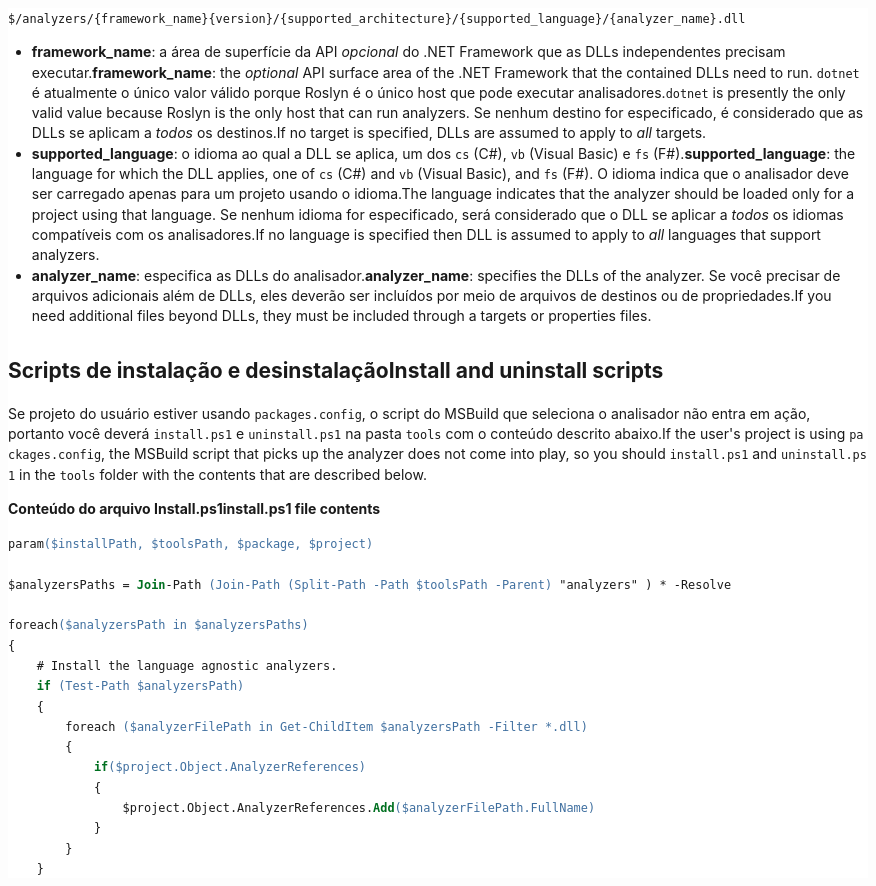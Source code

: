     $/analyzers/{framework_name}{version}/{supported_architecture}/{supported_language}/{analyzer_name}.dll

- <span data-ttu-id="a43c4-126">**framework_name**: a área de superfície da API *opcional* do .NET Framework que as DLLs independentes precisam executar.</span><span class="sxs-lookup"><span data-stu-id="a43c4-126">**framework_name**: the *optional* API surface area of the .NET Framework that the contained DLLs need to run.</span></span> <span data-ttu-id="a43c4-127">`dotnet` é atualmente o único valor válido porque Roslyn é o único host que pode executar analisadores.</span><span class="sxs-lookup"><span data-stu-id="a43c4-127">`dotnet` is presently the only valid value because Roslyn is the only host that can run analyzers.</span></span> <span data-ttu-id="a43c4-128">Se nenhum destino for especificado, é considerado que as DLLs se aplicam a *todos* os destinos.</span><span class="sxs-lookup"><span data-stu-id="a43c4-128">If no target is specified, DLLs are assumed to apply to *all* targets.</span></span>
- <span data-ttu-id="a43c4-129">**supported_language**: o idioma ao qual a DLL se aplica, um dos `cs` (C#), `vb` (Visual Basic) e `fs` (F#).</span><span class="sxs-lookup"><span data-stu-id="a43c4-129">**supported_language**: the language for which the DLL applies, one of `cs` (C#) and `vb` (Visual Basic), and `fs` (F#).</span></span> <span data-ttu-id="a43c4-130">O idioma indica que o analisador deve ser carregado apenas para um projeto usando o idioma.</span><span class="sxs-lookup"><span data-stu-id="a43c4-130">The language indicates that the analyzer should be loaded only for a project using that language.</span></span> <span data-ttu-id="a43c4-131">Se nenhum idioma for especificado, será considerado que o DLL se aplicar a *todos* os idiomas compatíveis com os analisadores.</span><span class="sxs-lookup"><span data-stu-id="a43c4-131">If no language is specified then DLL is assumed to apply to *all* languages that support analyzers.</span></span>
- <span data-ttu-id="a43c4-132">**analyzer_name**: especifica as DLLs do analisador.</span><span class="sxs-lookup"><span data-stu-id="a43c4-132">**analyzer_name**: specifies the DLLs of the analyzer.</span></span> <span data-ttu-id="a43c4-133">Se você precisar de arquivos adicionais além de DLLs, eles deverão ser incluídos por meio de arquivos de destinos ou de propriedades.</span><span class="sxs-lookup"><span data-stu-id="a43c4-133">If you need additional files beyond DLLs, they must be included through a targets or properties files.</span></span>


## <a name="install-and-uninstall-scripts"></a><span data-ttu-id="a43c4-134">Scripts de instalação e desinstalação</span><span class="sxs-lookup"><span data-stu-id="a43c4-134">Install and uninstall scripts</span></span>

<span data-ttu-id="a43c4-135">Se projeto do usuário estiver usando `packages.config`, o script do MSBuild que seleciona o analisador não entra em ação, portanto você deverá `install.ps1` e `uninstall.ps1` na pasta `tools` com o conteúdo descrito abaixo.</span><span class="sxs-lookup"><span data-stu-id="a43c4-135">If the user's project is using `packages.config`, the MSBuild script that picks up the analyzer does not come into play, so you should `install.ps1` and `uninstall.ps1` in the `tools` folder with the contents that are described below.</span></span>

<span data-ttu-id="a43c4-136">**Conteúdo do arquivo Install.ps1**</span><span class="sxs-lookup"><span data-stu-id="a43c4-136">**install.ps1 file contents**</span></span>

```ps
param($installPath, $toolsPath, $package, $project)

$analyzersPaths = Join-Path (Join-Path (Split-Path -Path $toolsPath -Parent) "analyzers" ) * -Resolve

foreach($analyzersPath in $analyzersPaths)
{
    # Install the language agnostic analyzers.
    if (Test-Path $analyzersPath)
    {
        foreach ($analyzerFilePath in Get-ChildItem $analyzersPath -Filter *.dll)
        {
            if($project.Object.AnalyzerReferences)
            {
                $project.Object.AnalyzerReferences.Add($analyzerFilePath.FullName)
            }
        }
    }
```